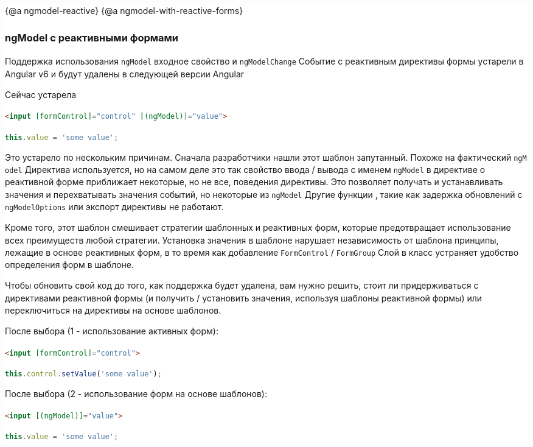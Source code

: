 

{@a ngmodel-reactive}
{@a ngmodel-with-reactive-forms}
### ngModel с реактивными формами

Поддержка использования `ngModel` входное свойство и `ngModelChange` Событие с реактивным
директивы формы устарели в Angular v6 и будут удалены в следующей версии
Angular

Сейчас устарела

```html
<input [formControl]="control" [(ngModel)]="value">
```

```ts
this.value = 'some value';
```

Это устарело по нескольким причинам. Сначала разработчики нашли этот шаблон
запутанный. Похоже на фактический `ngModel` Директива используется, но на самом деле это так
свойство ввода / вывода с именем `ngModel` в директиве о реактивной форме
приближает некоторые, но не все, поведения директивы.
Это позволяет получать и устанавливать значения и перехватывать значения событий, но
некоторые из `ngModel` Другие функции , такие как
задержка обновлений с `ngModelOptions` или экспорт директивы не работают.

Кроме того, этот шаблон смешивает стратегии шаблонных и реактивных форм, которые
предотвращает использование всех преимуществ любой стратегии.
Установка значения в шаблоне нарушает независимость от шаблона
принципы, лежащие в основе реактивных форм, в то время как добавление `FormControl` / `FormGroup` Слой в
класс устраняет удобство определения форм в шаблоне.

Чтобы обновить свой код до того, как поддержка будет удалена, вам нужно решить, стоит ли придерживаться
с директивами реактивной формы (и получить / установить значения, используя шаблоны реактивной формы) или
переключиться на директивы на основе шаблонов.

После выбора (1 - использование активных форм):

```html
<input [formControl]="control">
```

```ts
this.control.setValue('some value');
```

После выбора (2 - использование форм на основе шаблонов):

```html
<input [(ngModel)]="value">
```

```ts
this.value = 'some value';
```
